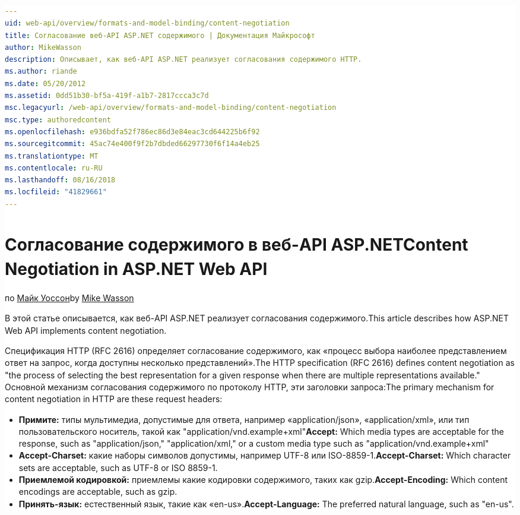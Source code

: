 ```yaml
---
uid: web-api/overview/formats-and-model-binding/content-negotiation
title: Согласование веб-API ASP.NET содержимого | Документация Майкрософт
author: MikeWasson
description: Описывает, как веб-API ASP.NET реализует согласования содержимого HTTP.
ms.author: riande
ms.date: 05/20/2012
ms.assetid: 0dd51b30-bf5a-419f-a1b7-2817ccca3c7d
msc.legacyurl: /web-api/overview/formats-and-model-binding/content-negotiation
msc.type: authoredcontent
ms.openlocfilehash: e936bdfa52f786ec86d3e84eac3cd644225b6f92
ms.sourcegitcommit: 45ac74e400f9f2b7dbded66297730f6f14a4eb25
ms.translationtype: MT
ms.contentlocale: ru-RU
ms.lasthandoff: 08/16/2018
ms.locfileid: "41829661"
---
```

<a name="content-negotiation-in-aspnet-web-api"></a><span data-ttu-id="8856b-103">Согласование содержимого в веб-API ASP.NET</span><span class="sxs-lookup"><span data-stu-id="8856b-103">Content Negotiation in ASP.NET Web API</span></span>
====================
<span data-ttu-id="8856b-104">по [Майк Уоссон](https://github.com/MikeWasson)</span><span class="sxs-lookup"><span data-stu-id="8856b-104">by [Mike Wasson](https://github.com/MikeWasson)</span></span>

<span data-ttu-id="8856b-105">В этой статье описывается, как веб-API ASP.NET реализует согласования содержимого.</span><span class="sxs-lookup"><span data-stu-id="8856b-105">This article describes how ASP.NET Web API implements content negotiation.</span></span>

<span data-ttu-id="8856b-106">Спецификация HTTP (RFC 2616) определяет согласование содержимого, как «процесс выбора наиболее представлением ответ на запрос, когда доступны несколько представлений».</span><span class="sxs-lookup"><span data-stu-id="8856b-106">The HTTP specification (RFC 2616) defines content negotiation as "the process of selecting the best representation for a given response when there are multiple representations available."</span></span> <span data-ttu-id="8856b-107">Основной механизм согласования содержимого по протоколу HTTP, эти заголовки запроса:</span><span class="sxs-lookup"><span data-stu-id="8856b-107">The primary mechanism for content negotiation in HTTP are these request headers:</span></span>

- <span data-ttu-id="8856b-108">**Примите:** типы мультимедиа, допустимые для ответа, например «application/json», «application/xml», или тип пользовательского носитель, такой как &quot;application/vnd.example+xml&quot;</span><span class="sxs-lookup"><span data-stu-id="8856b-108">**Accept:** Which media types are acceptable for the response, such as "application/json," "application/xml," or a custom media type such as &quot;application/vnd.example+xml&quot;</span></span>
- <span data-ttu-id="8856b-109">**Accept-Charset:** какие наборы символов допустимы, например UTF-8 или ISO-8859-1.</span><span class="sxs-lookup"><span data-stu-id="8856b-109">**Accept-Charset:** Which character sets are acceptable, such as UTF-8 or ISO 8859-1.</span></span>
- <span data-ttu-id="8856b-110">**Приемлемой кодировкой:** приемлемы какие кодировки содержимого, таких как gzip.</span><span class="sxs-lookup"><span data-stu-id="8856b-110">**Accept-Encoding:** Which content encodings are acceptable, such as gzip.</span></span>
- <span data-ttu-id="8856b-111">**Принять-язык:** естественный язык, такие как «en-us».</span><span class="sxs-lookup"><span data-stu-id="8856b-111">**Accept-Language:** The preferred natural language, such as "en-us".</span></span>
